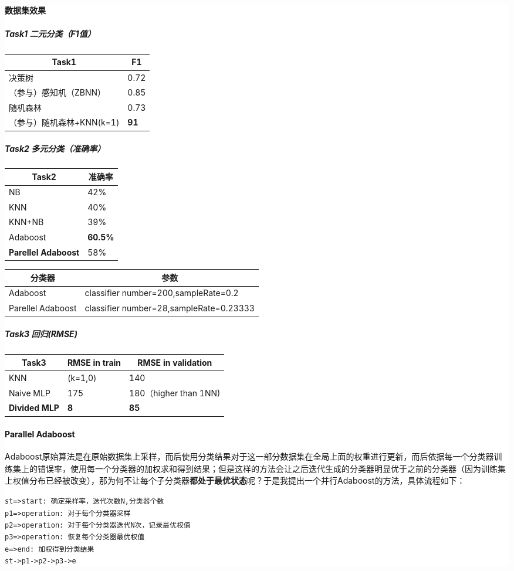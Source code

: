 #### 数据集效果

##### Task1 二元分类（F1值）

| Task1             | F1     |
| ----------------- | ------ |
| 决策树               | 0.72   |
| （参与）感知机（ZBNN）     | 0.85   |
| 随机森林              | 0.73   |
| （参与）随机森林+KNN(k=1) | **91** |

##### Task2 多元分类（准确率）

| Task2                 | 准确率       |
| --------------------- | --------- |
| NB                    | 42%       |
| KNN                   | 40%       |
| KNN+NB                | 39%       |
| Adaboost              | **60.5%** |
| **Parellel Adaboost** | 58%       |

| 分类器               | 参数                                      |
| ----------------- | --------------------------------------- |
| Adaboost          | classifier number=200,sampleRate=0.2    |
| Parellel Adaboost | classifier number=28,sampleRate=0.23333 |



##### Task3 回归(RMSE)

| Task3           | RMSE in train | RMSE in validation   |
| --------------- | ------------- | -------------------- |
| KNN             | (k=1,0)       | 140                  |
| Naive MLP       | 175           | 180（higher than 1NN) |
| **Divided MLP** | **8**         | **85**               |

#### Parallel Adaboost

Adaboost原始算法是在原始数据集上采样，而后使用分类结果对于这一部分数据集在全局上面的权重进行更新，而后依据每一个分类器训练集上的错误率，使用每一个分类器的加权求和得到结果；但是这样的方法会让之后迭代生成的分类器明显优于之前的分类器（因为训练集上权值分布已经被改变），那为何不让每个子分类器**都处于最优状态**呢？于是我提出一个并行Adaboost的方法，具体流程如下：

```flow
st=>start: 确定采样率，迭代次数N,分类器个数
p1=>operation: 对于每个分类器采样
p2=>operation: 对于每个分类器迭代N次，记录最优权值
p3=>operation: 恢复每个分类器最优权值
e=>end: 加权得到分类结果
st->p1->p2->p3->e
```
